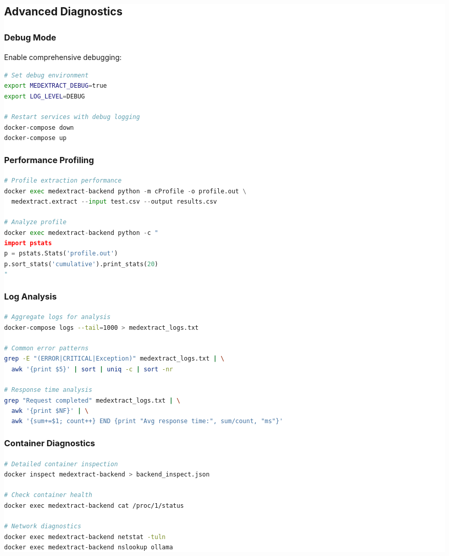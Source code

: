 ## Advanced Diagnostics

### Debug Mode

Enable comprehensive debugging:

```bash
# Set debug environment
export MEDEXTRACT_DEBUG=true
export LOG_LEVEL=DEBUG

# Restart services with debug logging
docker-compose down
docker-compose up
```

### Performance Profiling

```python
# Profile extraction performance
docker exec medextract-backend python -m cProfile -o profile.out \
  medextract.extract --input test.csv --output results.csv

# Analyze profile
docker exec medextract-backend python -c "
import pstats
p = pstats.Stats('profile.out')
p.sort_stats('cumulative').print_stats(20)
"
```

### Log Analysis

```bash
# Aggregate logs for analysis
docker-compose logs --tail=1000 > medextract_logs.txt

# Common error patterns
grep -E "(ERROR|CRITICAL|Exception)" medextract_logs.txt | \
  awk '{print $5}' | sort | uniq -c | sort -nr

# Response time analysis
grep "Request completed" medextract_logs.txt | \
  awk '{print $NF}' | \
  awk '{sum+=$1; count++} END {print "Avg response time:", sum/count, "ms"}'
```

### Container Diagnostics

```bash
# Detailed container inspection
docker inspect medextract-backend > backend_inspect.json

# Check container health
docker exec medextract-backend cat /proc/1/status

# Network diagnostics
docker exec medextract-backend netstat -tuln
docker exec medextract-backend nslookup ollama
```
